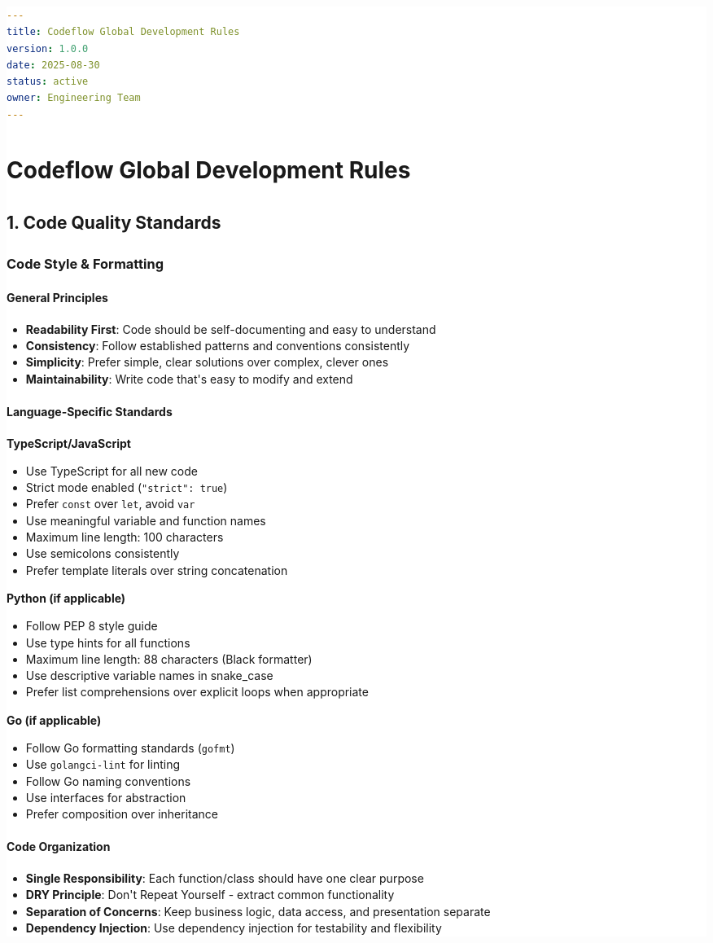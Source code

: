 ```yaml
---
title: Codeflow Global Development Rules
version: 1.0.0
date: 2025-08-30
status: active
owner: Engineering Team
---
```


# Codeflow Global Development Rules

## 1. Code Quality Standards

### Code Style & Formatting

#### **General Principles**
- **Readability First**: Code should be self-documenting and easy to understand
- **Consistency**: Follow established patterns and conventions consistently
- **Simplicity**: Prefer simple, clear solutions over complex, clever ones
- **Maintainability**: Write code that's easy to modify and extend

#### **Language-Specific Standards**

**TypeScript/JavaScript**
- Use TypeScript for all new code
- Strict mode enabled (`"strict": true`)
- Prefer `const` over `let`, avoid `var`
- Use meaningful variable and function names
- Maximum line length: 100 characters
- Use semicolons consistently
- Prefer template literals over string concatenation

**Python (if applicable)**
- Follow PEP 8 style guide
- Use type hints for all functions
- Maximum line length: 88 characters (Black formatter)
- Use descriptive variable names in snake_case
- Prefer list comprehensions over explicit loops when appropriate

**Go (if applicable)**
- Follow Go formatting standards (`gofmt`)
- Use `golangci-lint` for linting
- Follow Go naming conventions
- Use interfaces for abstraction
- Prefer composition over inheritance

#### **Code Organization**
- **Single Responsibility**: Each function/class should have one clear purpose
- **DRY Principle**: Don't Repeat Yourself - extract common functionality
- **Separation of Concerns**: Keep business logic, data access, and presentation separate
- **Dependency Injection**: Use dependency injection for testability and flexibility
